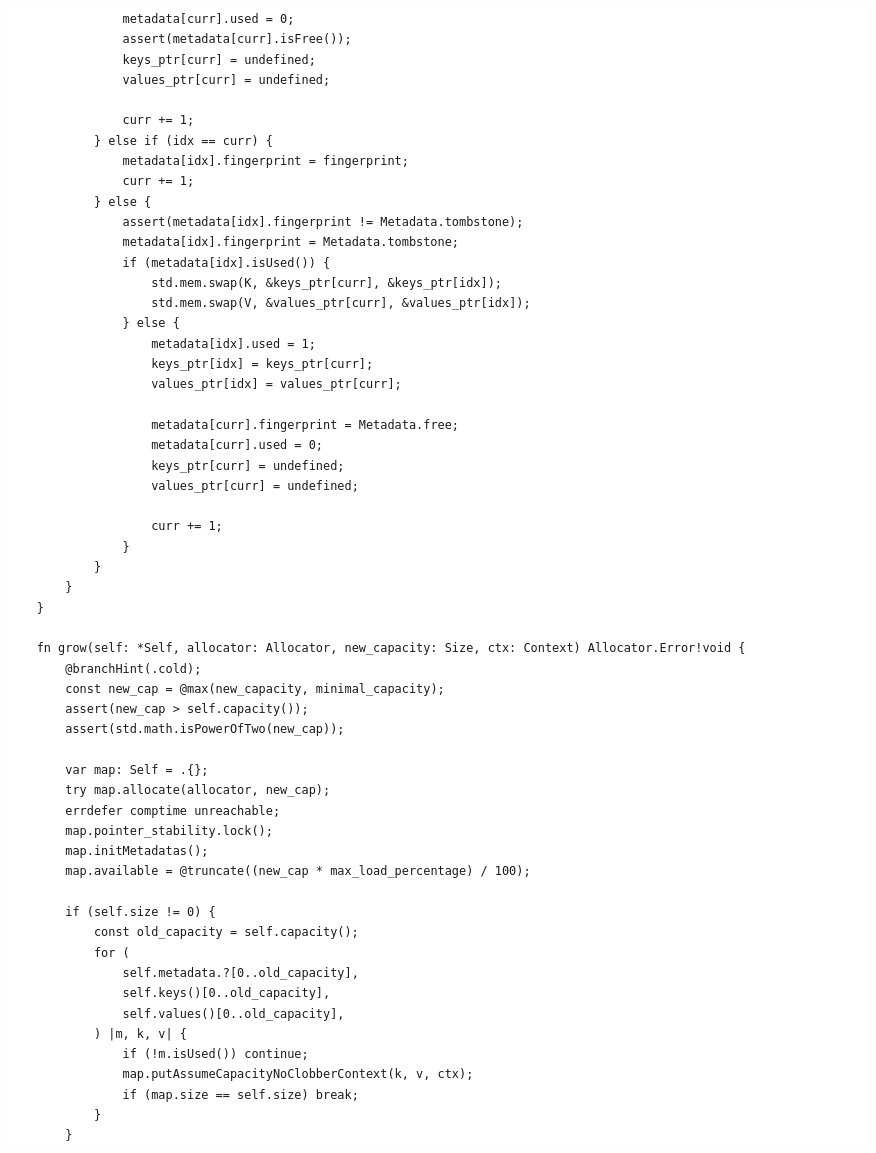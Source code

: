                     metadata[curr].used = 0;
                    assert(metadata[curr].isFree());
                    keys_ptr[curr] = undefined;
                    values_ptr[curr] = undefined;

                    curr += 1;
                } else if (idx == curr) {
                    metadata[idx].fingerprint = fingerprint;
                    curr += 1;
                } else {
                    assert(metadata[idx].fingerprint != Metadata.tombstone);
                    metadata[idx].fingerprint = Metadata.tombstone;
                    if (metadata[idx].isUsed()) {
                        std.mem.swap(K, &keys_ptr[curr], &keys_ptr[idx]);
                        std.mem.swap(V, &values_ptr[curr], &values_ptr[idx]);
                    } else {
                        metadata[idx].used = 1;
                        keys_ptr[idx] = keys_ptr[curr];
                        values_ptr[idx] = values_ptr[curr];

                        metadata[curr].fingerprint = Metadata.free;
                        metadata[curr].used = 0;
                        keys_ptr[curr] = undefined;
                        values_ptr[curr] = undefined;

                        curr += 1;
                    }
                }
            }
        }

        fn grow(self: *Self, allocator: Allocator, new_capacity: Size, ctx: Context) Allocator.Error!void {
            @branchHint(.cold);
            const new_cap = @max(new_capacity, minimal_capacity);
            assert(new_cap > self.capacity());
            assert(std.math.isPowerOfTwo(new_cap));

            var map: Self = .{};
            try map.allocate(allocator, new_cap);
            errdefer comptime unreachable;
            map.pointer_stability.lock();
            map.initMetadatas();
            map.available = @truncate((new_cap * max_load_percentage) / 100);

            if (self.size != 0) {
                const old_capacity = self.capacity();
                for (
                    self.metadata.?[0..old_capacity],
                    self.keys()[0..old_capacity],
                    self.values()[0..old_capacity],
                ) |m, k, v| {
                    if (!m.isUsed()) continue;
                    map.putAssumeCapacityNoClobberContext(k, v, ctx);
                    if (map.size == self.size) break;
                }
            }
